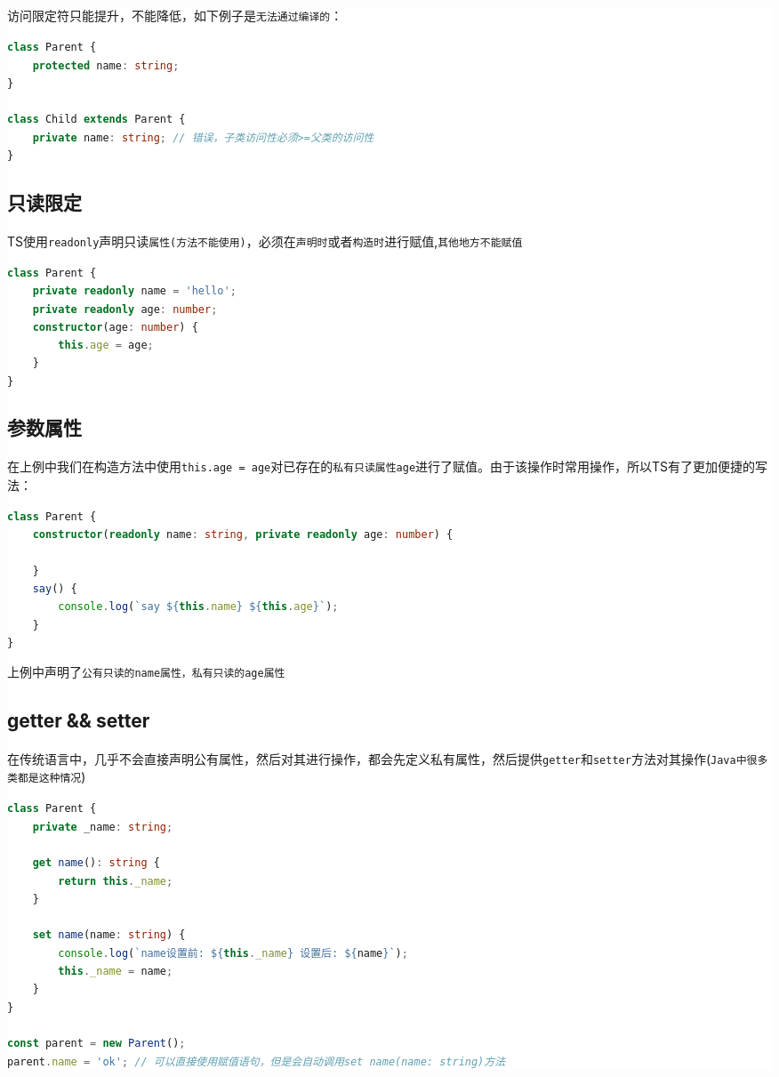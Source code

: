 访问限定符只能提升，不能降低，如下例子是`无法通过编译的`：

```typescript
class Parent {
    protected name: string;
}

class Child extends Parent {
    private name: string; // 错误，子类访问性必须>=父类的访问性
}
```

## 只读限定

TS使用`readonly`声明只读`属性(方法不能使用)`，必须在`声明时`或者`构造时`进行赋值,`其他地方不能赋值`

```typescript
class Parent {
    private readonly name = 'hello';
    private readonly age: number;
    constructor(age: number) {
        this.age = age;
    }
}
```

## 参数属性

在上例中我们在构造方法中使用`this.age = age`对已存在的`私有只读属性age`进行了赋值。由于该操作时常用操作，所以TS有了更加便捷的写法：

```typescript
class Parent {
    constructor(readonly name: string, private readonly age: number) {

    }
    say() {
        console.log(`say ${this.name} ${this.age}`);
    }
}
```

上例中声明了`公有只读的name属性，私有只读的age属性`

## getter && setter

在传统语言中，几乎不会直接声明公有属性，然后对其进行操作，都会先定义私有属性，然后提供`getter`和`setter`方法对其操作(`Java中很多类都是这种情况`)

```typescript
class Parent {
    private _name: string;

    get name(): string {
        return this._name;
    }

    set name(name: string) {
        console.log(`name设置前: ${this._name} 设置后: ${name}`);
        this._name = name;
    }
}

const parent = new Parent();
parent.name = 'ok'; // 可以直接使用赋值语句，但是会自动调用set name(name: string)方法
```
